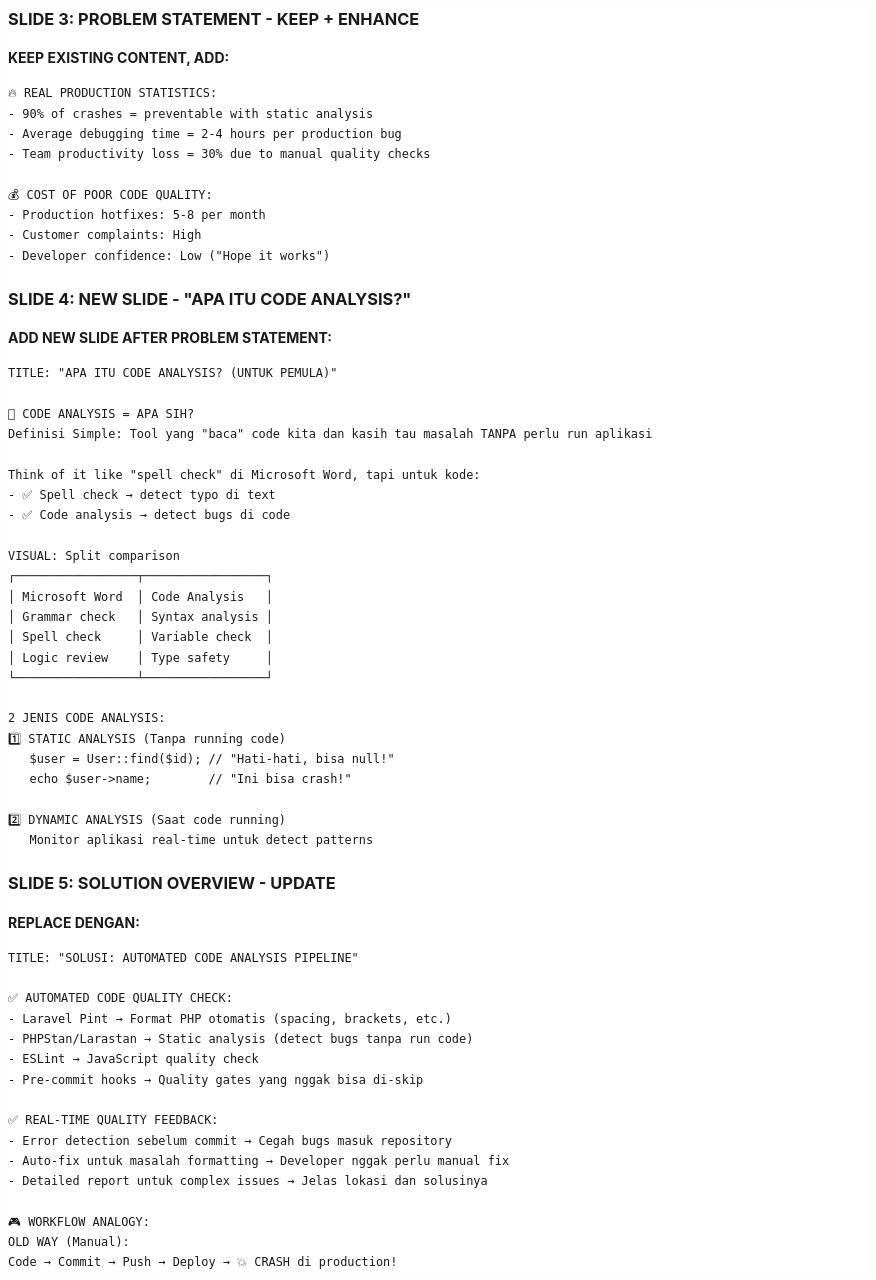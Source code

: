 ### **SLIDE 3: PROBLEM STATEMENT - KEEP + ENHANCE**

**KEEP EXISTING CONTENT, ADD:**
```
🔥 REAL PRODUCTION STATISTICS:
- 90% of crashes = preventable with static analysis
- Average debugging time = 2-4 hours per production bug
- Team productivity loss = 30% due to manual quality checks

💰 COST OF POOR CODE QUALITY:
- Production hotfixes: 5-8 per month
- Customer complaints: High
- Developer confidence: Low ("Hope it works")
```

### **SLIDE 4: NEW SLIDE - "APA ITU CODE ANALYSIS?"**

**ADD NEW SLIDE AFTER PROBLEM STATEMENT:**
```
TITLE: "APA ITU CODE ANALYSIS? (UNTUK PEMULA)"

🤔 CODE ANALYSIS = APA SIH?
Definisi Simple: Tool yang "baca" code kita dan kasih tau masalah TANPA perlu run aplikasi

Think of it like "spell check" di Microsoft Word, tapi untuk kode:
- ✅ Spell check → detect typo di text
- ✅ Code analysis → detect bugs di code

VISUAL: Split comparison
┌─────────────────┬─────────────────┐
│ Microsoft Word  │ Code Analysis   │
│ Grammar check   │ Syntax analysis │
│ Spell check     │ Variable check  │ 
│ Logic review    │ Type safety     │
└─────────────────┴─────────────────┘

2 JENIS CODE ANALYSIS:
1️⃣ STATIC ANALYSIS (Tanpa running code)
   $user = User::find($id); // "Hati-hati, bisa null!"
   echo $user->name;        // "Ini bisa crash!"

2️⃣ DYNAMIC ANALYSIS (Saat code running)
   Monitor aplikasi real-time untuk detect patterns
```

### **SLIDE 5: SOLUTION OVERVIEW - UPDATE**

**REPLACE DENGAN:**
```
TITLE: "SOLUSI: AUTOMATED CODE ANALYSIS PIPELINE"

✅ AUTOMATED CODE QUALITY CHECK:
- Laravel Pint → Format PHP otomatis (spacing, brackets, etc.)
- PHPStan/Larastan → Static analysis (detect bugs tanpa run code)
- ESLint → JavaScript quality check
- Pre-commit hooks → Quality gates yang nggak bisa di-skip

✅ REAL-TIME QUALITY FEEDBACK:
- Error detection sebelum commit → Cegah bugs masuk repository
- Auto-fix untuk masalah formatting → Developer nggak perlu manual fix
- Detailed report untuk complex issues → Jelas lokasi dan solusinya

🎮 WORKFLOW ANALOGY:
OLD WAY (Manual):
Code → Commit → Push → Deploy → 💥 CRASH di production!
```